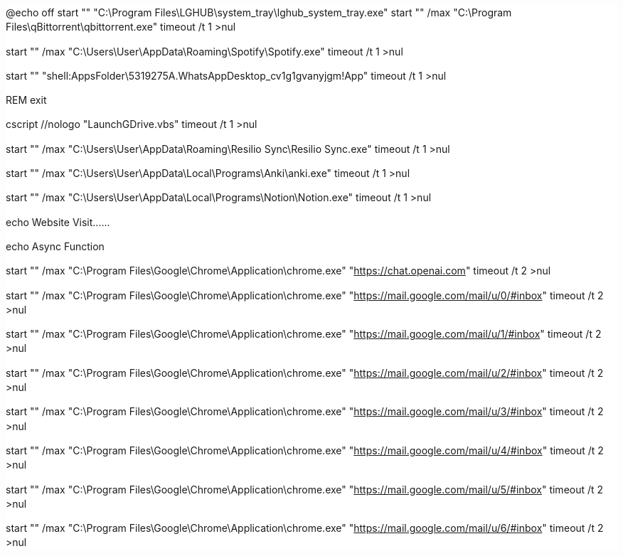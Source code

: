 

@echo off
start "" "C:\Program Files\LGHUB\system_tray\lghub_system_tray.exe"
start "" /max "C:\Program Files\qBittorrent\qbittorrent.exe"
timeout /t 1 >nul

start "" /max "C:\Users\User\AppData\Roaming\Spotify\Spotify.exe"
timeout /t 1 >nul

start "" "shell:AppsFolder\5319275A.WhatsAppDesktop_cv1g1gvanyjgm!App"
timeout /t 1 >nul

REM exit

cscript //nologo "LaunchGDrive.vbs"
timeout /t 1 >nul

start "" /max "C:\Users\User\AppData\Roaming\Resilio Sync\Resilio Sync.exe"
timeout /t 1 >nul

start "" /max "C:\Users\User\AppData\Local\Programs\Anki\anki.exe"
timeout /t 1 >nul

start "" /max "C:\Users\User\AppData\Local\Programs\Notion\Notion.exe"
timeout /t 1 >nul



echo Website Visit......

echo Async Function

start "" /max "C:\Program Files\Google\Chrome\Application\chrome.exe" "https://chat.openai.com"
timeout /t 2 >nul

start "" /max "C:\Program Files\Google\Chrome\Application\chrome.exe" "https://mail.google.com/mail/u/0/#inbox"
timeout /t 2 >nul

start "" /max "C:\Program Files\Google\Chrome\Application\chrome.exe" "https://mail.google.com/mail/u/1/#inbox"
timeout /t 2 >nul

start "" /max "C:\Program Files\Google\Chrome\Application\chrome.exe" "https://mail.google.com/mail/u/2/#inbox"
timeout /t 2 >nul

start "" /max "C:\Program Files\Google\Chrome\Application\chrome.exe" "https://mail.google.com/mail/u/3/#inbox"
timeout /t 2 >nul

start "" /max "C:\Program Files\Google\Chrome\Application\chrome.exe" "https://mail.google.com/mail/u/4/#inbox"
timeout /t 2 >nul

start "" /max "C:\Program Files\Google\Chrome\Application\chrome.exe" "https://mail.google.com/mail/u/5/#inbox"
timeout /t 2 >nul

start "" /max "C:\Program Files\Google\Chrome\Application\chrome.exe" "https://mail.google.com/mail/u/6/#inbox"
timeout /t 2 >nul
